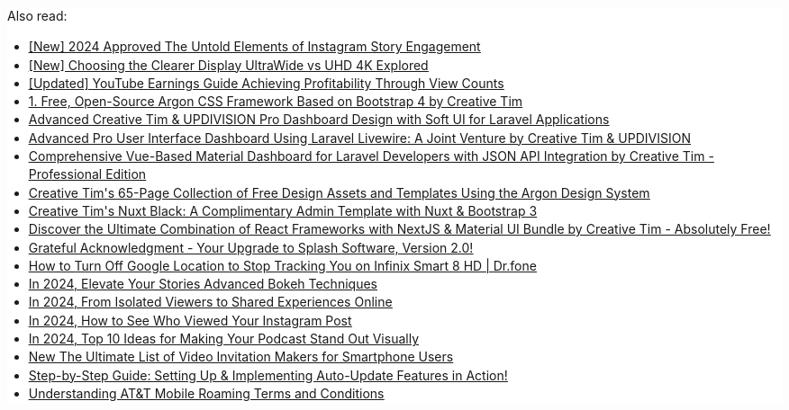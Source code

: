 <span class="atpl-alsoreadstyle">Also read:</span>
<div><ul>
<li><a href="https://instagram-video-recordings.techidaily.com/new-2024-approved-the-untold-elements-of-instagram-story-engagement/"><u>[New] 2024 Approved The Untold Elements of Instagram Story Engagement</u></a></li>
<li><a href="https://extra-information.techidaily.com/new-choosing-the-clearer-display-ultrawide-vs-uhd-4k-explored/"><u>[New] Choosing the Clearer Display UltraWide vs UHD 4K Explored</u></a></li>
<li><a href="https://facebook-video-footage.techidaily.com/updated-youtube-earnings-guide-achieving-profitability-through-view-counts/"><u>[Updated] YouTube Earnings Guide Achieving Profitability Through View Counts</u></a></li>
<li><a href="https://fox-tips.techidaily.com/1-free-open-source-argon-css-framework-based-on-bootstrap-4-by-creative-tim/"><u>1. Free, Open-Source Argon CSS Framework Based on Bootstrap 4 by Creative Tim</u></a></li>
<li><a href="https://fox-tips.techidaily.com/advanced-creative-tim-and-updivision-pro-dashboard-design-with-soft-ui-for-laravel-applications/"><u>Advanced Creative Tim & UPDIVISION Pro Dashboard Design with Soft UI for Laravel Applications</u></a></li>
<li><a href="https://fox-tips.techidaily.com/advanced-pro-user-interface-dashboard-using-laravel-livewire-a-joint-venture-by-creative-tim-and-updivision/"><u>Advanced Pro User Interface Dashboard Using Laravel Livewire: A Joint Venture by Creative Tim & UPDIVISION</u></a></li>
<li><a href="https://fox-tips.techidaily.com/comprehensive-vue-based-material-dashboard-for-laravel-developers-with-json-api-integration-by-creative-tim-professional-edition/"><u>Comprehensive Vue-Based Material Dashboard for Laravel Developers with JSON API Integration by Creative Tim - Professional Edition</u></a></li>
<li><a href="https://fox-tips.techidaily.com/creative-tims-65-page-collection-of-free-design-assets-and-templates-using-the-argon-design-system/"><u>Creative Tim's 65-Page Collection of Free Design Assets and Templates Using the Argon Design System</u></a></li>
<li><a href="https://fox-tips.techidaily.com/creative-tims-nuxt-black-a-complimentary-admin-template-with-nuxt-and-bootstrap-3/"><u>Creative Tim's Nuxt Black: A Complimentary Admin Template with Nuxt & Bootstrap 3</u></a></li>
<li><a href="https://fox-tips.techidaily.com/discover-the-ultimate-combination-of-react-frameworks-with-nextjs-and-material-ui-bundle-by-creative-tim-absolutely-free/"><u>Discover the Ultimate Combination of React Frameworks with NextJS & Material UI Bundle by Creative Tim - Absolutely Free!</u></a></li>
<li><a href="https://fox-tips.techidaily.com/grateful-acknowledgment-your-upgrade-to-splash-software-version-20/"><u>Grateful Acknowledgment - Your Upgrade to Splash Software, Version 2.0!</u></a></li>
<li><a href="https://android-location-track.techidaily.com/how-to-turn-off-google-location-to-stop-tracking-you-on-infinix-smart-8-hd-drfone-by-drfone-virtual-android/"><u>How to Turn Off Google Location to Stop Tracking You on Infinix Smart 8 HD | Dr.fone</u></a></li>
<li><a href="https://instagram-clips.techidaily.com/in-2024-elevate-your-stories-advanced-bokeh-techniques/"><u>In 2024, Elevate Your Stories Advanced Bokeh Techniques</u></a></li>
<li><a href="https://youtube-help.techidaily.com/in-2024-from-isolated-viewers-to-shared-experiences-online/"><u>In 2024, From Isolated Viewers to Shared Experiences Online</u></a></li>
<li><a href="https://instagram-video-files.techidaily.com/in-2024-how-to-see-who-viewed-your-instagram-post/"><u>In 2024, How to See Who Viewed Your Instagram Post</u></a></li>
<li><a href="https://some-approaches.techidaily.com/in-2024-top-10-ideas-for-making-your-podcast-stand-out-visually/"><u>In 2024, Top 10 Ideas for Making Your Podcast Stand Out Visually</u></a></li>
<li><a href="https://ai-video-tools.techidaily.com/new-the-ultimate-list-of-video-invitation-makers-for-smartphone-users/"><u>New The Ultimate List of Video Invitation Makers for Smartphone Users</u></a></li>
<li><a href="https://fox-tips.techidaily.com/step-by-step-guide-setting-up-and-implementing-auto-update-features-in-action/"><u>Step-by-Step Guide: Setting Up & Implementing Auto-Update Features in Action!</u></a></li>
<li><a href="https://tech-renaissance.techidaily.com/understanding-atandt-mobile-roaming-terms-and-conditions/"><u>Understanding AT&T Mobile Roaming Terms and Conditions</u></a></li>
</ul></div>

